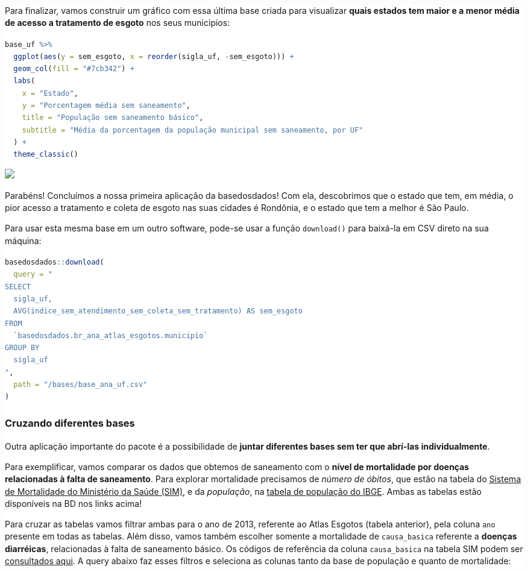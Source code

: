 Para finalizar, vamos construir um gráfico com essa última base criada para visualizar **quais estados tem maior e a menor média de acesso a tratamento de esgoto** nos seus municipios:

```r
base_uf %>%
  ggplot(aes(y = sem_esgoto, x = reorder(sigla_uf, -sem_esgoto))) +
  geom_col(fill = "#7cb342") +
  labs(
    x = "Estado",
    y = "Porcentagem média sem saneamento",
    title = "População sem saneamento básico",
    subtitle = "Média da porcentagem da população municipal sem saneamento, por UF"
  ) +
  theme_classic()
```

<Image src="/blog/como-acessar-dados-publicos-em-r/image_4.png"/>

Parabéns! Concluímos a nossa primeira aplicação da basedosdados! Com ela, descobrimos que o estado que tem, em média, o pior acesso a tratamento e coleta de esgoto nas suas cidades é Rondônia, e o estado que tem a melhor é São Paulo.

Para usar esta mesma base em um outro software, pode-se usar a função `download()` para baixá-la em CSV direto na sua máquina:

```r
basedosdados::download(
  query = "
SELECT
  sigla_uf,
  AVG(indice_sem_atendimento_sem_coleta_sem_tratamento) AS sem_esgoto
FROM
  `basedosdados.br_ana_atlas_esgotos.municipio`
GROUP BY
  sigla_uf
",
  path = "/bases/base_ana_uf.csv"
)
```

### Cruzando diferentes bases

Outra aplicação importante do pacote é a possibilidade de **juntar diferentes bases sem ter que abrí-las individualmente**.

Para exemplificar, vamos comparar os dados que obtemos de saneamento com o **nível de mortalidade por doenças relacionadas à falta de saneamento**. Para explorar mortalidade precisamos de _número de óbitos_, que estão na tabela do [Sistema de Mortalidade do Ministério da Saúde (SIM)](/dataset/5beeec93-cbf3-43f6-9eea-9bee6a0d1683?table=dea823a5-cad7-4014-b77c-4aa33b3b0541), e da _população_, na [tabela de população do IBGE](/dataset/d30222ad-7a5c-4778-a1ec-f0785371d1ca?table=2440d076-8934-471f-8cbe-51faae387c66). Ambas as tabelas estão disponíveis na BD nos links acima!

Para cruzar as tabelas vamos filtrar ambas para o ano de 2013, referente ao Atlas Esgotos (tabela anterior), pela coluna `ano` presente em todas as tabelas. Além disso, vamos também escolher somente a mortalidade de `causa_basica` referente a **doenças diarréicas**, relacionadas à falta de saneamento básico. Os códigos de referência da coluna `causa_basica` na tabela SIM podem ser [consultados aqui](https://github.com/basedosdados/mais/blob/master/bases/br_ms_sim/dictionaries/CID10/CID-10-CATEGORIAS.CSV). A query abaixo faz esses filtros e seleciona as colunas tanto da base de população e quanto de mortalidade:
